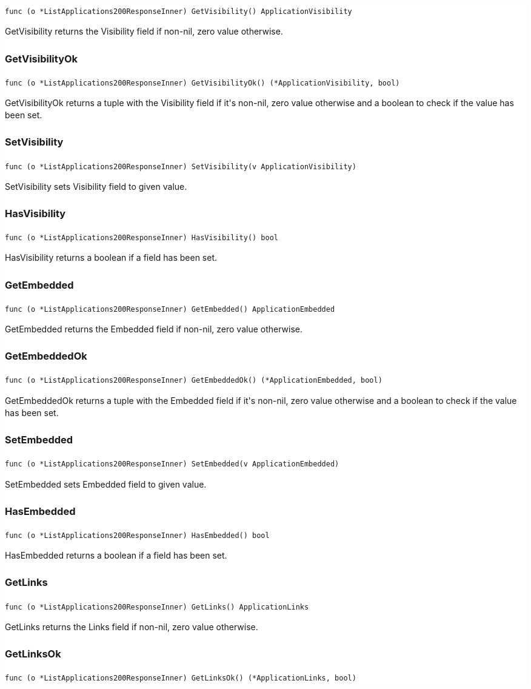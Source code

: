 `func (o *ListApplications200ResponseInner) GetVisibility() ApplicationVisibility`

GetVisibility returns the Visibility field if non-nil, zero value otherwise.

### GetVisibilityOk

`func (o *ListApplications200ResponseInner) GetVisibilityOk() (*ApplicationVisibility, bool)`

GetVisibilityOk returns a tuple with the Visibility field if it's non-nil, zero value otherwise
and a boolean to check if the value has been set.

### SetVisibility

`func (o *ListApplications200ResponseInner) SetVisibility(v ApplicationVisibility)`

SetVisibility sets Visibility field to given value.

### HasVisibility

`func (o *ListApplications200ResponseInner) HasVisibility() bool`

HasVisibility returns a boolean if a field has been set.

### GetEmbedded

`func (o *ListApplications200ResponseInner) GetEmbedded() ApplicationEmbedded`

GetEmbedded returns the Embedded field if non-nil, zero value otherwise.

### GetEmbeddedOk

`func (o *ListApplications200ResponseInner) GetEmbeddedOk() (*ApplicationEmbedded, bool)`

GetEmbeddedOk returns a tuple with the Embedded field if it's non-nil, zero value otherwise
and a boolean to check if the value has been set.

### SetEmbedded

`func (o *ListApplications200ResponseInner) SetEmbedded(v ApplicationEmbedded)`

SetEmbedded sets Embedded field to given value.

### HasEmbedded

`func (o *ListApplications200ResponseInner) HasEmbedded() bool`

HasEmbedded returns a boolean if a field has been set.

### GetLinks

`func (o *ListApplications200ResponseInner) GetLinks() ApplicationLinks`

GetLinks returns the Links field if non-nil, zero value otherwise.

### GetLinksOk

`func (o *ListApplications200ResponseInner) GetLinksOk() (*ApplicationLinks, bool)`
